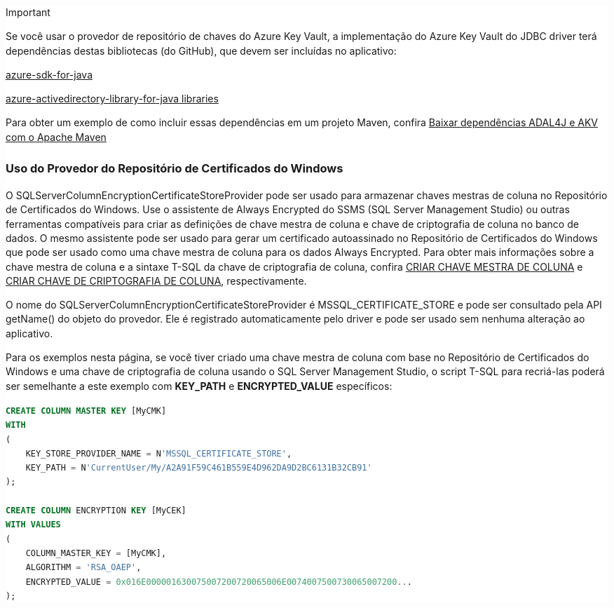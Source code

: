 > [!IMPORTANT]
>  Se você usar o provedor de repositório de chaves do Azure Key Vault, a implementação do Azure Key Vault do JDBC driver terá dependências destas bibliotecas (do GitHub), que devem ser incluídas no aplicativo:
>
>  [azure-sdk-for-java](https://github.com/Azure/azure-sdk-for-java)
>
>  [azure-activedirectory-library-for-java libraries](https://github.com/AzureAD/azure-activedirectory-library-for-java)
>
> Para obter um exemplo de como incluir essas dependências em um projeto Maven, confira [Baixar dependências ADAL4J e AKV com o Apache Maven](https://github.com/Microsoft/mssql-jdbc/wiki/Download-ADAL4J-And-AKV-Dependencies-with-Apache-Maven)

### <a name="using-windows-certificate-store-provider"></a>Uso do Provedor do Repositório de Certificados do Windows
O SQLServerColumnEncryptionCertificateStoreProvider pode ser usado para armazenar chaves mestras de coluna no Repositório de Certificados do Windows. Use o assistente de Always Encrypted do SSMS (SQL Server Management Studio) ou outras ferramentas compatíveis para criar as definições de chave mestra de coluna e chave de criptografia de coluna no banco de dados. O mesmo assistente pode ser usado para gerar um certificado autoassinado no Repositório de Certificados do Windows que pode ser usado como uma chave mestra de coluna para os dados Always Encrypted. Para obter mais informações sobre a chave mestra de coluna e a sintaxe T-SQL da chave de criptografia de coluna, confira [CRIAR CHAVE MESTRA DE COLUNA](../../t-sql/statements/create-column-master-key-transact-sql.md) e [CRIAR CHAVE DE CRIPTOGRAFIA DE COLUNA](../../t-sql/statements/create-column-encryption-key-transact-sql.md), respectivamente.

O nome do SQLServerColumnEncryptionCertificateStoreProvider é MSSQL_CERTIFICATE_STORE e pode ser consultado pela API getName() do objeto do provedor. Ele é registrado automaticamente pelo driver e pode ser usado sem nenhuma alteração ao aplicativo.

Para os exemplos nesta página, se você tiver criado uma chave mestra de coluna com base no Repositório de Certificados do Windows e uma chave de criptografia de coluna usando o SQL Server Management Studio, o script T-SQL para recriá-las poderá ser semelhante a este exemplo com **KEY_PATH** e **ENCRYPTED_VALUE** específicos:

```sql
CREATE COLUMN MASTER KEY [MyCMK]
WITH
(
    KEY_STORE_PROVIDER_NAME = N'MSSQL_CERTIFICATE_STORE',
    KEY_PATH = N'CurrentUser/My/A2A91F59C461B559E4D962DA9D2BC6131B32CB91'
);

CREATE COLUMN ENCRYPTION KEY [MyCEK]
WITH VALUES
(
    COLUMN_MASTER_KEY = [MyCMK],
    ALGORITHM = 'RSA_OAEP',
    ENCRYPTED_VALUE = 0x016E000001630075007200720065006E0074007500730065007200...
);
```
